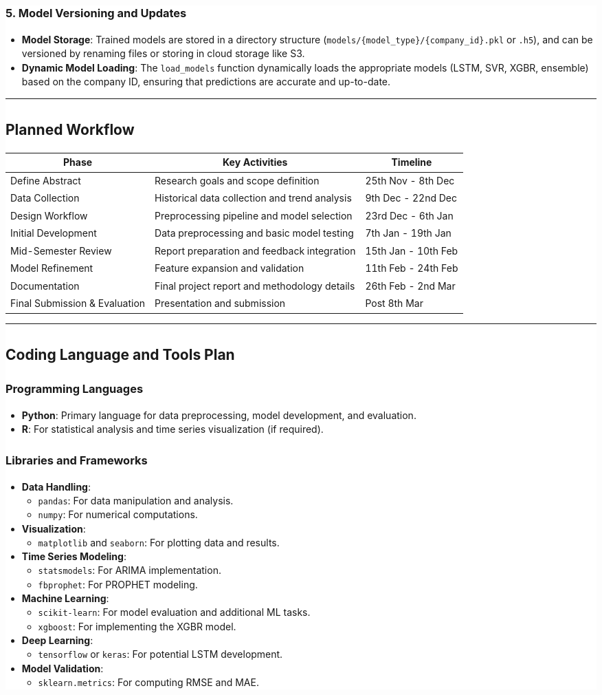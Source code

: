 ### 5. **Model Versioning and Updates**
- **Model Storage**: Trained models are stored in a directory structure (`models/{model_type}/{company_id}.pkl` or `.h5`), and can be versioned by renaming files or storing in cloud storage like S3.
- **Dynamic Model Loading**: The `load_models` function dynamically loads the appropriate models (LSTM, SVR, XGBR, ensemble) based on the company ID, ensuring that predictions are accurate and up-to-date.

---

## Planned Workflow

| Phase                        | Key Activities                                       | Timeline               |
|------------------------------|-----------------------------------------------------|------------------------|
| Define Abstract              | Research goals and scope definition                 | 25th Nov - 8th Dec      |
| Data Collection              | Historical data collection and trend analysis       | 9th Dec - 22nd Dec      |
| Design Workflow              | Preprocessing pipeline and model selection          | 23rd Dec - 6th Jan      |
| Initial Development          | Data preprocessing and basic model testing          | 7th Jan - 19th Jan      |
| Mid-Semester Review          | Report preparation and feedback integration         | 15th Jan - 10th Feb     |
| Model Refinement             | Feature expansion and validation                    | 11th Feb - 24th Feb     |
| Documentation                | Final project report and methodology details        | 26th Feb - 2nd Mar      |
| Final Submission & Evaluation| Presentation and submission                         | Post 8th Mar            |

---

## Coding Language and Tools Plan

### Programming Languages
- **Python**: Primary language for data preprocessing, model development, and evaluation.
- **R**: For statistical analysis and time series visualization (if required).

### Libraries and Frameworks
- **Data Handling**:
  - `pandas`: For data manipulation and analysis.
  - `numpy`: For numerical computations.
- **Visualization**:
  - `matplotlib` and `seaborn`: For plotting data and results.
- **Time Series Modeling**:
  - `statsmodels`: For ARIMA implementation.
  - `fbprophet`: For PROPHET modeling.
- **Machine Learning**:
  - `scikit-learn`: For model evaluation and additional ML tasks.
  - `xgboost`: For implementing the XGBR model.
- **Deep Learning**:
  - `tensorflow` or `keras`: For potential LSTM development.
- **Model Validation**:
  - `sklearn.metrics`: For computing RMSE and MAE.
